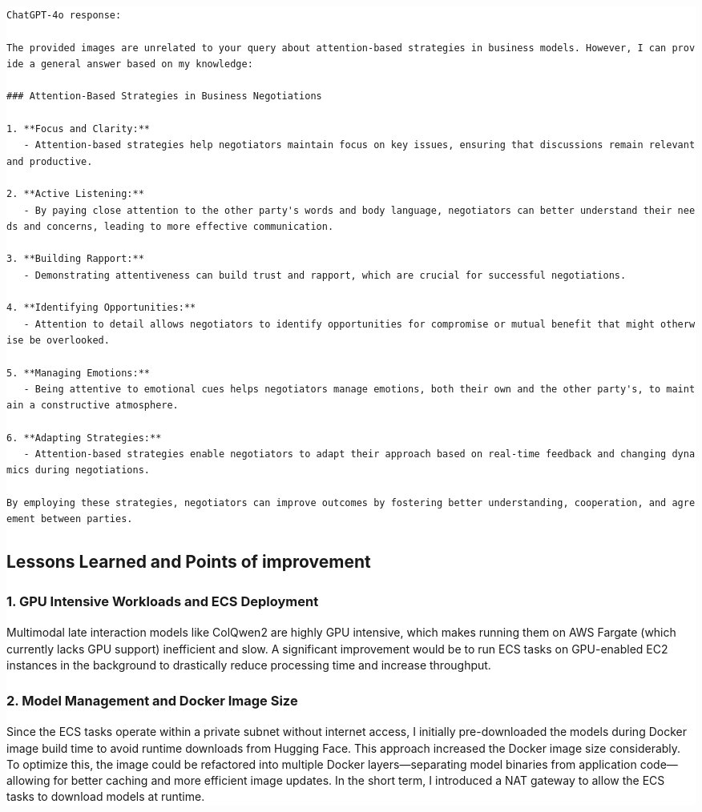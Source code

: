 ```
ChatGPT-4o response:

The provided images are unrelated to your query about attention-based strategies in business models. However, I can provide a general answer based on my knowledge:

### Attention-Based Strategies in Business Negotiations

1. **Focus and Clarity:**
   - Attention-based strategies help negotiators maintain focus on key issues, ensuring that discussions remain relevant and productive.

2. **Active Listening:**
   - By paying close attention to the other party's words and body language, negotiators can better understand their needs and concerns, leading to more effective communication.

3. **Building Rapport:**
   - Demonstrating attentiveness can build trust and rapport, which are crucial for successful negotiations.

4. **Identifying Opportunities:**
   - Attention to detail allows negotiators to identify opportunities for compromise or mutual benefit that might otherwise be overlooked.

5. **Managing Emotions:**
   - Being attentive to emotional cues helps negotiators manage emotions, both their own and the other party's, to maintain a constructive atmosphere.

6. **Adapting Strategies:**
   - Attention-based strategies enable negotiators to adapt their approach based on real-time feedback and changing dynamics during negotiations.

By employing these strategies, negotiators can improve outcomes by fostering better understanding, cooperation, and agreement between parties.
```


## Lessons Learned and Points of improvement

### 1. GPU Intensive Workloads and ECS Deployment
Multimodal late interaction models like ColQwen2 are highly GPU intensive, which makes running them on AWS Fargate (which currently lacks GPU support) inefficient and slow. A significant improvement would be to run ECS tasks on GPU-enabled EC2 instances in the background to drastically reduce processing time and increase throughput.

### 2. Model Management and Docker Image Size
Since the ECS tasks operate within a private subnet without internet access, I initially pre-downloaded the models during Docker image build time to avoid runtime downloads from Hugging Face. This approach increased the Docker image size considerably. To optimize this, the image could be refactored into multiple Docker layers—separating model binaries from application code—allowing for better caching and more efficient image updates. In the short term, I introduced a NAT gateway to allow the ECS tasks to download models at runtime.
